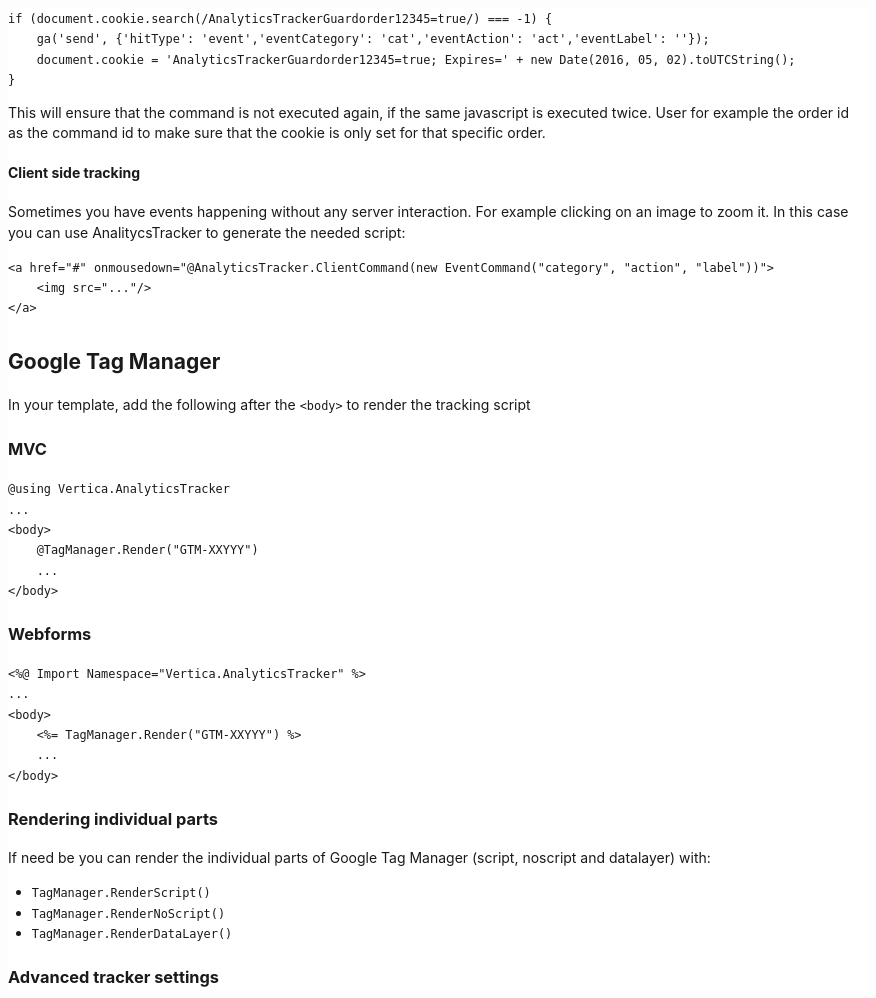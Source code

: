 	if (document.cookie.search(/AnalyticsTrackerGuardorder12345=true/) === -1) {
		ga('send', {'hitType': 'event','eventCategory': 'cat','eventAction': 'act','eventLabel': ''});
		document.cookie = 'AnalyticsTrackerGuardorder12345=true; Expires=' + new Date(2016, 05, 02).toUTCString();
	}

This will ensure that the command is not executed again, if the same javascript is executed twice. User for example the order id as the command id to make sure that the cookie is only set for that specific order.

#### Client side tracking

Sometimes you have events happening without any server interaction. For example clicking on an image to zoom it. In this case you can use AnalitycsTracker to generate the needed script:


	<a href="#" onmousedown="@AnalyticsTracker.ClientCommand(new EventCommand("category", "action", "label"))">
		<img src="..."/>
	</a>

## Google Tag Manager

In your template, add the following after the `<body>` to render the tracking script

### MVC

	@using Vertica.AnalyticsTracker
	...
	<body>
		@TagManager.Render("GTM-XXYYY")
		...
	</body>

### Webforms

	<%@ Import Namespace="Vertica.AnalyticsTracker" %>
	...
	<body>
		<%= TagManager.Render("GTM-XXYYY") %>
		...
	</body>

### Rendering individual parts
If need be you can render the individual parts of Google Tag Manager (script, noscript and datalayer) with:

- `TagManager.RenderScript()`
- `TagManager.RenderNoScript()`
- `TagManager.RenderDataLayer()`

### Advanced tracker settings
